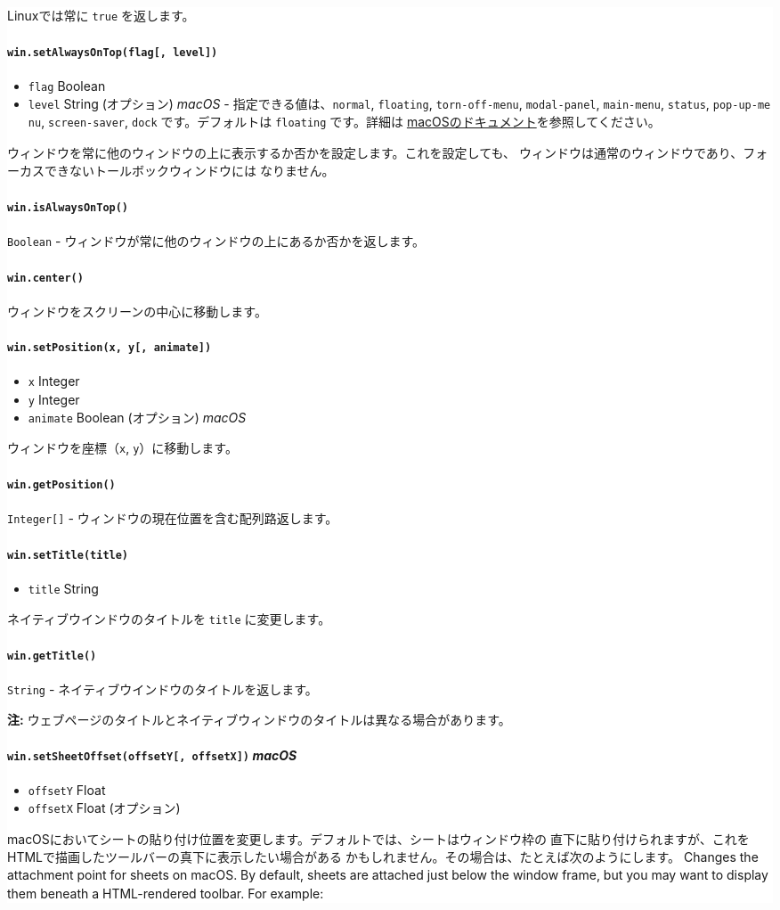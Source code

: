 Linuxでは常に `true` を返します。

#### `win.setAlwaysOnTop(flag[, level])`

* `flag` Boolean
* `level` String (オプション) _macOS_ - 指定できる値は、`normal`, `floating`,
  `torn-off-menu`, `modal-panel`, `main-menu`, `status`, `pop-up-menu`,
  `screen-saver`, `dock` です。デフォルトは `floating` です。詳細は
  [macOSのドキュメント][window-levels]を参照してください。

ウィンドウを常に他のウィンドウの上に表示するか否かを設定します。これを設定しても、
ウィンドウは通常のウィンドウであり、フォーカスできないトールボックウィンドウには
なりません。

#### `win.isAlwaysOnTop()`

`Boolean` - ウィンドウが常に他のウィンドウの上にあるか否かを返します。

#### `win.center()`

ウィンドウをスクリーンの中心に移動します。

#### `win.setPosition(x, y[, animate])`

* `x` Integer
* `y` Integer
* `animate` Boolean (オプション) _macOS_

ウィンドウを座標（`x`, `y`）に移動します。

#### `win.getPosition()`

`Integer[]` - ウィンドウの現在位置を含む配列路返します。

#### `win.setTitle(title)`

* `title` String

ネイティブウインドウのタイトルを `title` に変更します。

#### `win.getTitle()`

`String` - ネイティブウインドウのタイトルを返します。

**注:** ウェブページのタイトルとネイティブウィンドウのタイトルは異なる場合があります。

#### `win.setSheetOffset(offsetY[, offsetX])` _macOS_

* `offsetY` Float
* `offsetX` Float (オプション)

macOSにおいてシートの貼り付け位置を変更します。デフォルトでは、シートはウィンドウ枠の
直下に貼り付けられますが、これをHTMLで描画したツールバーの真下に表示したい場合がある
かもしれません。その場合は、たとえば次のようにします。
Changes the attachment point for sheets on macOS. By default, sheets are
attached just below the window frame, but you may want to display them beneath
a HTML-rendered toolbar. For example:


[blink-feature-string]: https://cs.chromium.org/chromium/src/third_party/WebKit/Source/platform/RuntimeEnabledFeatures.in
[window-levels]: https://developer.apple.com/reference/appkit/nswindow/1664726-window_levels